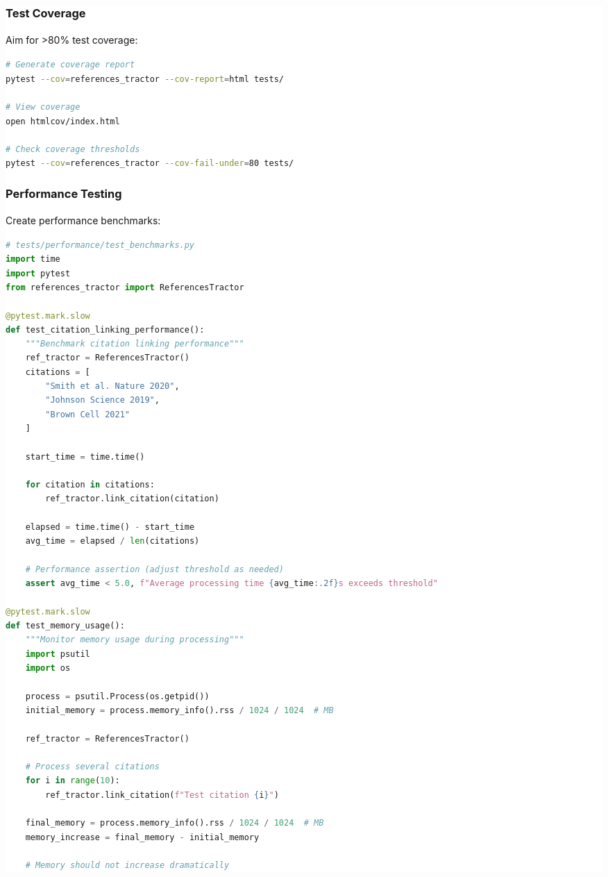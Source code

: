 ### Test Coverage

Aim for >80% test coverage:

```bash
# Generate coverage report
pytest --cov=references_tractor --cov-report=html tests/

# View coverage
open htmlcov/index.html

# Check coverage thresholds
pytest --cov=references_tractor --cov-fail-under=80 tests/
```

### Performance Testing

Create performance benchmarks:

```python
# tests/performance/test_benchmarks.py
import time
import pytest
from references_tractor import ReferencesTractor

@pytest.mark.slow
def test_citation_linking_performance():
    """Benchmark citation linking performance"""
    ref_tractor = ReferencesTractor()
    citations = [
        "Smith et al. Nature 2020",
        "Johnson Science 2019", 
        "Brown Cell 2021"
    ]
    
    start_time = time.time()
    
    for citation in citations:
        ref_tractor.link_citation(citation)
    
    elapsed = time.time() - start_time
    avg_time = elapsed / len(citations)
    
    # Performance assertion (adjust threshold as needed)
    assert avg_time < 5.0, f"Average processing time {avg_time:.2f}s exceeds threshold"

@pytest.mark.slow
def test_memory_usage():
    """Monitor memory usage during processing"""
    import psutil
    import os
    
    process = psutil.Process(os.getpid())
    initial_memory = process.memory_info().rss / 1024 / 1024  # MB
    
    ref_tractor = ReferencesTractor()
    
    # Process several citations
    for i in range(10):
        ref_tractor.link_citation(f"Test citation {i}")
    
    final_memory = process.memory_info().rss / 1024 / 1024  # MB
    memory_increase = final_memory - initial_memory
    
    # Memory should not increase dramatically
```